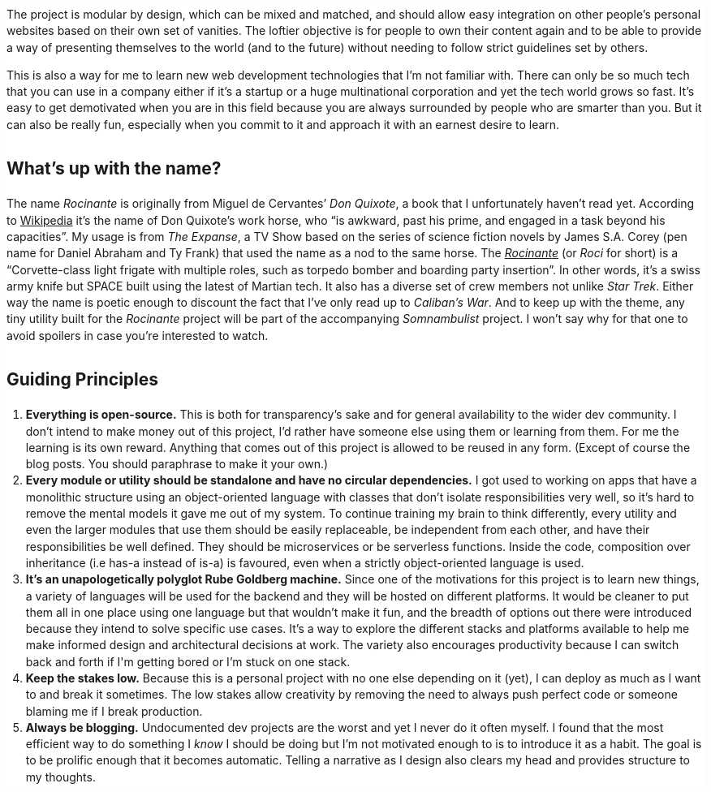 The project is modular by design, which can be mixed and matched, and should allow easy integration on other people’s personal websites based on their own set of vanities. The loftier objective is for people to own their content again and to be able to provide a way of presenting themselves to the world (and to the future) without needing to follow strict guidelines set by others.

This is also a way for me to learn new web development technologies that I’m not familiar with. There can only be so much tech that you can use in a company either if it’s a startup or a huge multinational corporation and yet the tech world grows so fast. It’s easy to get demotivated when you are in this field because you are always surrounded by people who are smarter than you. But it can also be really fun, especially when you commit to it and approach it with an earnest desire to learn.

## What’s up with the name?

The name _Rocinante_ is originally from Miguel de Cervantes’ _Don Quixote_, a book that I unfortunately haven’t read yet. According to [Wikipedia](https://en.wikipedia.org/wiki/Rocinante) it’s the name of Don Quixote’s work horse, who “is awkward, past his prime, and engaged in a task beyond his capacities”.  My usage is from _The Expanse_, a TV Show based on the series of science fiction novels by James S.A. Corey (pen name for Daniel Abraham and Ty Frank) that used the name as a nod to the same horse.  The [_Rocinante_](https://expanse.fandom.com/wiki/Rocinante_(TV)) (or _Roci_ for short) is a “Corvette-class light frigate with multiple roles, such as torpedo bomber and boarding party insertion”. In other words, it’s a swiss army knife but SPACE built using the latest of Martian tech. It also has a diverse set of crew members not unlike _Star Trek_. Either way the name is poetic enough to discount the fact that I’ve only read up to _Caliban’s War_. And to keep up with the theme, any tiny utility built for the _Rocinante_ project will be part of the accompanying _Somnambulist_ project. I won’t say why for that one to avoid spoilers in case you’re interested to watch.

## Guiding Principles

1. **Everything is open-source.** This is both for transparency’s sake and for general availability to the wider dev community. I don’t intend to make money out of this project, I’d rather have someone else using them or learning from them. For me the learning is its own reward. Anything that comes out of this project is allowed to be reused in any form. (Except of course the blog posts. You should paraphrase to make it your own.)
2. **Every module or utility should be standalone and have no circular dependencies.** I got used to working on apps that have a monolithic structure using an object-oriented language with classes that don’t isolate responsibilities very well, so it’s hard to remove the mental models it gave me out of my system. To continue training my brain to think differently, every utility and even the larger modules that use them should be easily replaceable, be independent from each other, and have their responsibilities be well defined. They should be microservices or be serverless functions. Inside the code, composition over inheritance (i.e has-a instead of is-a) is favoured, even when a strictly object-oriented language is used. 
3. **It’s an unapologetically polyglot Rube Goldberg machine.** Since one of the motivations for this project is to learn new things, a variety of languages will be used for the backend and they will be hosted on different platforms. It would be cleaner to put them all in one place using one language but that wouldn’t make it fun, and the breadth of options out there were introduced because they intend to solve specific use cases. It’s a way to explore the different stacks and platforms available to help me make informed design and architectural decisions at work. The variety also encourages productivity because I can switch back and forth if I'm getting bored or I’m stuck on one stack.
4. **Keep the stakes low.** Because this is a personal project with no one else depending on it (yet), I can deploy as much as I want to and break it sometimes. The low stakes allow creativity by removing the need to always push perfect code or someone blaming me if I break production. 
5. **Always be blogging.** Undocumented dev projects are the worst and yet I never do it often myself. I found that the most efficient way to do something I _know_ I should be doing but I’m not motivated enough to is to introduce it as a habit. The goal is to be prolific enough that it becomes automatic. Telling a narrative as I design also clears my head and provides structure to my thoughts.
